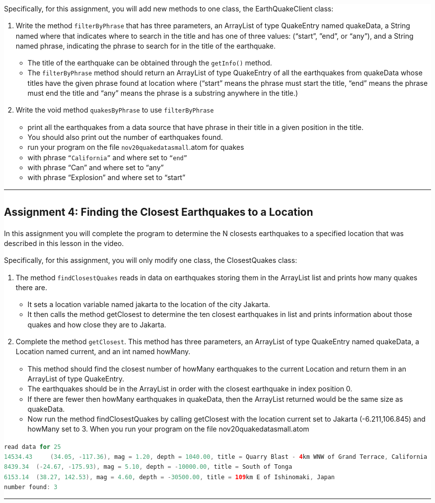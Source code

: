 Specifically, for this assignment, you will add new methods to one class, the EarthQuakeClient class:

1. Write the method `filterByPhrase` that has three parameters, an ArrayList of type QuakeEntry named quakeData, a String named where that indicates where to search in the title and has one of three values: (“start”, ”end”, or “any”), and a String named phrase, indicating the phrase to search for in the title of the earthquake.
    - The title of the earthquake can be obtained through the `getInfo()` method.
    - The `filterByPhrase` method should return an ArrayList of type QuakeEntry of all the earthquakes from quakeData whose titles have the given phrase found at location where (“start” means the phrase must start the title, “end” means the phrase must end the title and “any” means the phrase is a substring anywhere in the title.)


2. Write the void method `quakesByPhrase` to use `filterByPhrase`
    - print all the earthquakes from a data source that have phrase in their title in a given position in the title.
    - You should also print out the number of earthquakes found.
    - run your program on the file `nov20quakedatasmall`.atom for quakes
    - with phrase `“California”` and where set to `“end”`
    - with phrase “Can” and where set to “any”
    - with phrase “Explosion” and where set to “start”

---

## Assignment 4: Finding the Closest Earthquakes to a Location
In this assignment you will complete the program to determine the N closests earthquakes to a specified location that was described in this lesson in the video.

Specifically, for this assignment, you will only modify one class, the ClosestQuakes class:

1. The method `findClosestQuakes` reads in data on earthquakes storing them in the ArrayList list and prints how many quakes there are.
    - It sets a location variable named jakarta to the location of the city Jakarta.
    - It then calls the method getClosest to determine the ten closest earthquakes in list and prints information about those quakes and how close they are to Jakarta.


2. Complete the method `getClosest`. This method has three parameters, an ArrayList of type QuakeEntry named quakeData, a Location named current, and an int named howMany.
    - This method should find the closest number of howMany earthquakes to the current Location and return them in an ArrayList of type QuakeEntry.
    - The earthquakes should be in the ArrayList in order with the closest earthquake in index position 0.
    - If there are fewer then howMany earthquakes in quakeData, then the ArrayList returned would be the same size as quakeData.
    - Now run the method findClosestQuakes by calling getClosest with the location current set to Jakarta (-6.211,106.845) and howMany set to 3. When you run your program on the file nov20quakedatasmall.atom

```java
read data for 25
14534.43	 (34.05, -117.36), mag = 1.20, depth = 1040.00, title = Quarry Blast - 4km WNW of Grand Terrace, California
8439.34	 (-24.67, -175.93), mag = 5.10, depth = -10000.00, title = South of Tonga
6153.14	 (38.27, 142.53), mag = 4.60, depth = -30500.00, title = 109km E of Ishinomaki, Japan
number found: 3
```

---